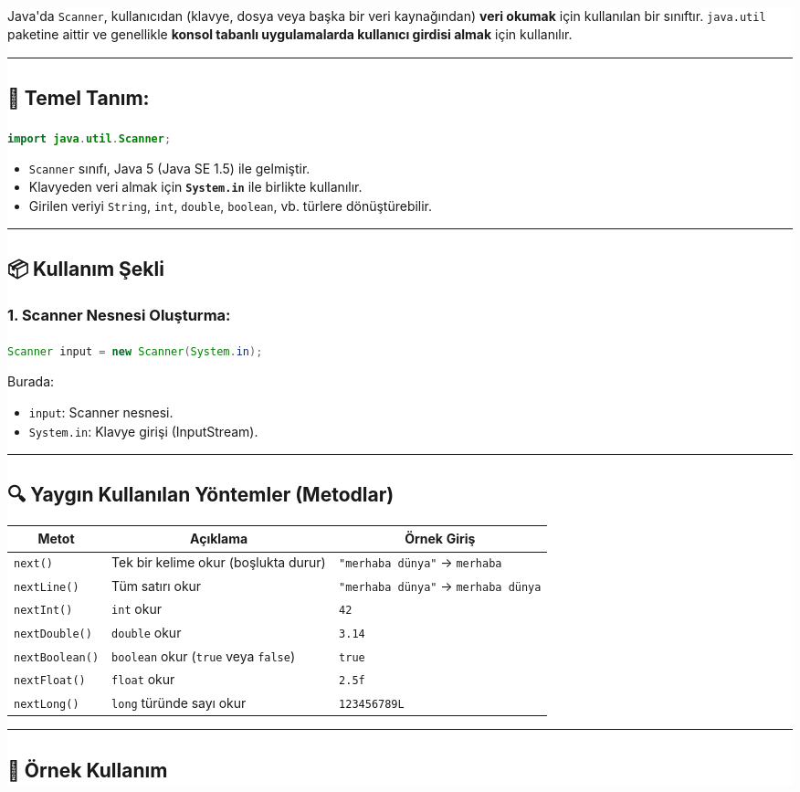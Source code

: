 Java'da `Scanner`, kullanıcıdan (klavye, dosya veya başka bir veri kaynağından) **veri okumak** için kullanılan bir sınıftır. `java.util` paketine aittir ve genellikle **konsol tabanlı uygulamalarda kullanıcı girdisi almak** için kullanılır.

---

## 📌 Temel Tanım:

```java
import java.util.Scanner;
```

* `Scanner` sınıfı, Java 5 (Java SE 1.5) ile gelmiştir.
* Klavyeden veri almak için **`System.in`** ile birlikte kullanılır.
* Girilen veriyi `String`, `int`, `double`, `boolean`, vb. türlere dönüştürebilir.

---

## 📦 Kullanım Şekli

### 1. Scanner Nesnesi Oluşturma:

```java
Scanner input = new Scanner(System.in);
```

Burada:

* `input`: Scanner nesnesi.
* `System.in`: Klavye girişi (InputStream).

---

## 🔍 Yaygın Kullanılan Yöntemler (Metodlar)

| Metot           | Açıklama                             | Örnek Giriş                         |
| --------------- | ------------------------------------ | ----------------------------------- |
| `next()`        | Tek bir kelime okur (boşlukta durur) | `"merhaba dünya"` → `merhaba`       |
| `nextLine()`    | Tüm satırı okur                      | `"merhaba dünya"` → `merhaba dünya` |
| `nextInt()`     | `int` okur                           | `42`                                |
| `nextDouble()`  | `double` okur                        | `3.14`                              |
| `nextBoolean()` | `boolean` okur (`true` veya `false`) | `true`                              |
| `nextFloat()`   | `float` okur                         | `2.5f`                              |
| `nextLong()`    | `long` türünde sayı okur             | `123456789L`                        |

---

## 🧪 Örnek Kullanım
